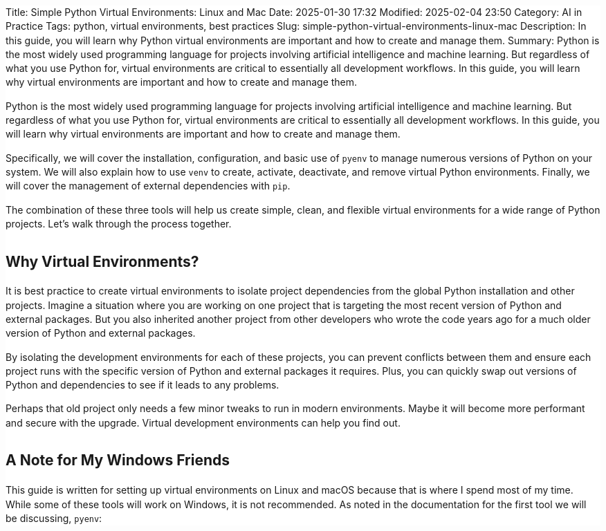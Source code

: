 Title: Simple Python Virtual Environments: Linux and Mac
Date: 2025-01-30 17:32
Modified: 2025-02-04 23:50
Category: AI in Practice
Tags: python, virtual environments, best practices
Slug: simple-python-virtual-environments-linux-mac
Description: In this guide, you will learn why Python virtual environments are important and how to create and manage them.
Summary: Python is the most widely used programming language for projects involving artificial intelligence and machine learning. But regardless of what you use Python for, virtual environments are critical to essentially all development workflows. In this guide, you will learn why virtual environments are important and how to create and manage them.

Python is the most widely used programming language for projects involving artificial intelligence and machine learning. But regardless of what you use Python for, virtual environments are critical to essentially all development workflows. In this guide, you will learn why virtual environments are important and how to create and manage them.

Specifically, we will cover the installation, configuration, and basic use of `pyenv` to manage numerous versions of Python on your system. We will also explain how to use `venv` to create, activate, deactivate, and remove virtual Python environments. Finally, we will cover the management of external dependencies with `pip`.

The combination of these three tools will help us create simple, clean, and flexible virtual environments for a wide range of Python projects. Let’s walk through the process together.

## Why Virtual Environments?

It is best practice to create virtual environments to isolate project dependencies from the global Python installation and other projects. Imagine a situation where you are working on one project that is targeting the most recent version of Python and external packages. But you also inherited another project from other developers who wrote the code years ago for a much older version of Python and external packages.

By isolating the development environments for each of these projects, you can prevent conflicts between them and ensure each project runs with the specific version of Python and external packages it requires. Plus, you can quickly swap out versions of Python and dependencies to see if it leads to any problems.

Perhaps that old project only needs a few minor tweaks to run in modern environments. Maybe it will become more performant and secure with the upgrade. Virtual development environments can help you find out.

## A Note for My Windows Friends

This guide is written for setting up virtual environments on Linux and macOS because that is where I spend most of my time. While some of these tools will work on Windows, it is not recommended. As noted in the documentation for the first tool we will be discussing, `pyenv`:

<style>
blockquote {
    overflow: hidden;
    padding: 0 0 0 26px;
    position: relative;
}
blockquote:before {
    content: "";
    border-left: 6px solid #0d6efd;
    position: absolute;
    bottom: 8px;
    top: 0px;
    left: 0;
}
</style>
